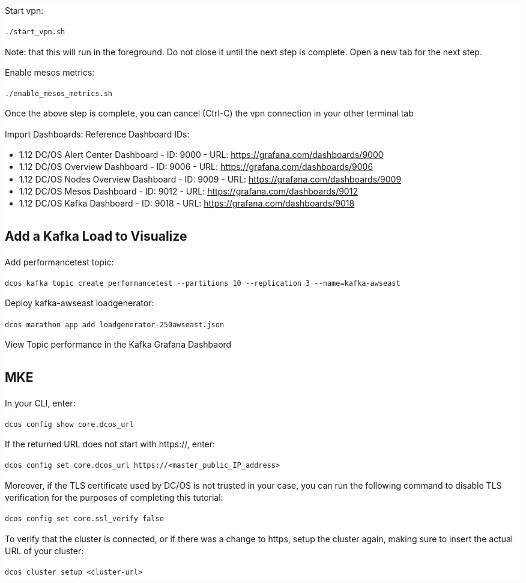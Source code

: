 Start vpn:
```
./start_vpn.sh
```

Note: that this will run in the foreground. Do not close it until the next step is complete. Open a new tab for the next step.

Enable mesos metrics:
```
./enable_mesos_metrics.sh
```

Once the above step is complete, you can cancel (Ctrl-C) the vpn connection in your other terminal tab

Import Dashboards:
Reference Dashboard IDs:
- 1.12 DC/OS Alert Center Dashboard - ID: 9000 - URL: https://grafana.com/dashboards/9000
- 1.12 DC/OS Overview Dashboard - ID: 9006 - URL: https://grafana.com/dashboards/9006
- 1.12 DC/OS Nodes Overview Dashboard - ID: 9009 - URL: https://grafana.com/dashboards/9009
- 1.12 DC/OS Mesos Dashboard - ID: 9012 - URL: https://grafana.com/dashboards/9012
- 1.12 DC/OS Kafka Dashboard - ID: 9018 - URL: https://grafana.com/dashboards/9018

## Add a Kafka Load to Visualize

Add performancetest topic:
```
dcos kafka topic create performancetest --partitions 10 --replication 3 --name=kafka-awseast
```

Deploy kafka-awseast loadgenerator:
```
dcos marathon app add loadgenerator-250awseast.json
```

View Topic performance in the Kafka Grafana Dashbaord

## MKE

In your CLI, enter:
```
dcos config show core.dcos_url
```

If the returned URL does not start with https://, enter:
```
dcos config set core.dcos_url https://<master_public_IP_address>
```

Moreover, if the TLS certificate used by DC/OS is not trusted in your case, you can run the following command to disable TLS verification for the purposes of completing this tutorial:
```
dcos config set core.ssl_verify false
```

To verify that the cluster is connected, or if there was a change to https, setup the cluster again, making sure to insert the actual URL of your cluster:
```
dcos cluster setup <cluster-url>
```
